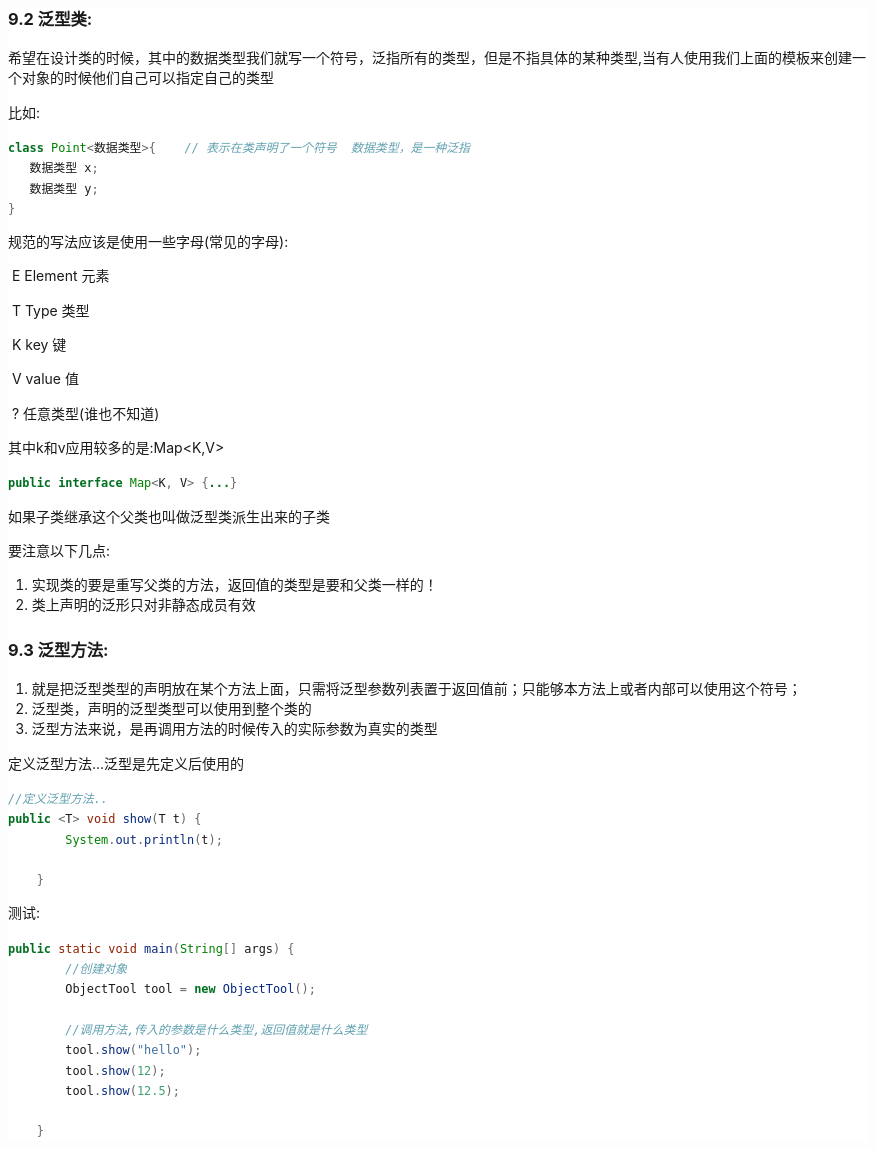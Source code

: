 

### 9.2 泛型类:

希望在设计类的时候，其中的数据类型我们就写一个符号，泛指所有的类型，但是不指具体的某种类型,当有人使用我们上面的模板来创建一个对象的时候他们自己可以指定自己的类型

比如:

```java
class Point<数据类型>{    // 表示在类声明了一个符号  数据类型，是一种泛指
   数据类型 x;
   数据类型 y;
} 
```

规范的写法应该是使用一些字母(常见的字母):

​	E 	Element  	元素

​	T	 Type		 类型

​	K	 key		  键

​	V	 value		值

​	?				  任意类型(谁也不知道)

其中k和v应用较多的是:Map<K,V>

```java
public interface Map<K, V> {...}
```

如果子类继承这个父类也叫做泛型类派生出来的子类

要注意以下几点:

1. 实现类的要是重写父类的方法，返回值的类型是要和父类一样的！
2. 类上声明的泛形只对非静态成员有效



### 9.3 泛型方法:

1. 就是把泛型类型的声明放在某个方法上面，只需将泛型参数列表置于返回值前；只能够本方法上或者内部可以使用这个符号；
2. 泛型类，声明的泛型类型可以使用到整个类的
3. 泛型方法来说，是再调用方法的时候传入的实际参数为真实的类型

定义泛型方法...泛型是先定义后使用的

```java
//定义泛型方法..
public <T> void show(T t) {
        System.out.println(t);

    }
```

测试:

```java
public static void main(String[] args) {
        //创建对象
        ObjectTool tool = new ObjectTool();

        //调用方法,传入的参数是什么类型,返回值就是什么类型
        tool.show("hello");
        tool.show(12);
        tool.show(12.5);

    }
```

